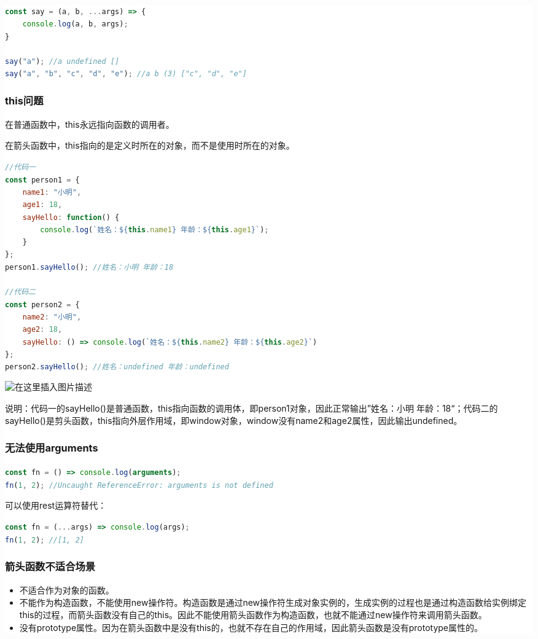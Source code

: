 ```javascript
const say = (a, b, ...args) => {
    console.log(a, b, args);
}

say("a"); //a undefined []
say("a", "b", "c", "d", "e"); //a b (3) ["c", "d", "e"]
```

### this问题

在普通函数中，this永远指向函数的调用者。

在箭头函数中，this指向的是定义时所在的对象，而不是使用时所在的对象。

```javascript
//代码一
const person1 = {
    name1: "小明",
    age1: 18,
    sayHello: function() {
        console.log(`姓名：${this.name1} 年龄：${this.age1}`);
    }
};
person1.sayHello(); //姓名：小明 年龄：18

//代码二
const person2 = {
    name2: "小明",
    age2: 18,
    sayHello: () => console.log(`姓名：${this.name2} 年龄：${this.age2}`)
};
person2.sayHello(); //姓名：undefined 年龄：undefined
```

![在这里插入图片描述](https://img-blog.csdnimg.cn/fc6f781aa46944778040003130bd488d.png)

说明：代码一的sayHello()是普通函数，this指向函数的调用体，即person1对象，因此正常输出”姓名：小明 年龄：18“；代码二的sayHello()是剪头函数，this指向外层作用域，即window对象，window没有name2和age2属性，因此输出undefined。



### 无法使用arguments

```javascript
const fn = () => console.log(arguments);
fn(1, 2); //Uncaught ReferenceError: arguments is not defined
```

可以使用rest运算符替代：

```javascript
const fn = (...args) => console.log(args);
fn(1, 2); //[1, 2]
```



### 箭头函数不适合场景

- 不适合作为对象的函数。
- 不能作为构造函数，不能使用new操作符。构造函数是通过new操作符生成对象实例的，生成实例的过程也是通过构造函数给实例绑定this的过程，而箭头函数没有自己的this。因此不能使用箭头函数作为构造函数，也就不能通过new操作符来调用箭头函数。
- 没有prototype属性。因为在箭头函数中是没有this的，也就不存在自己的作用域，因此箭头函数是没有prototype属性的。




